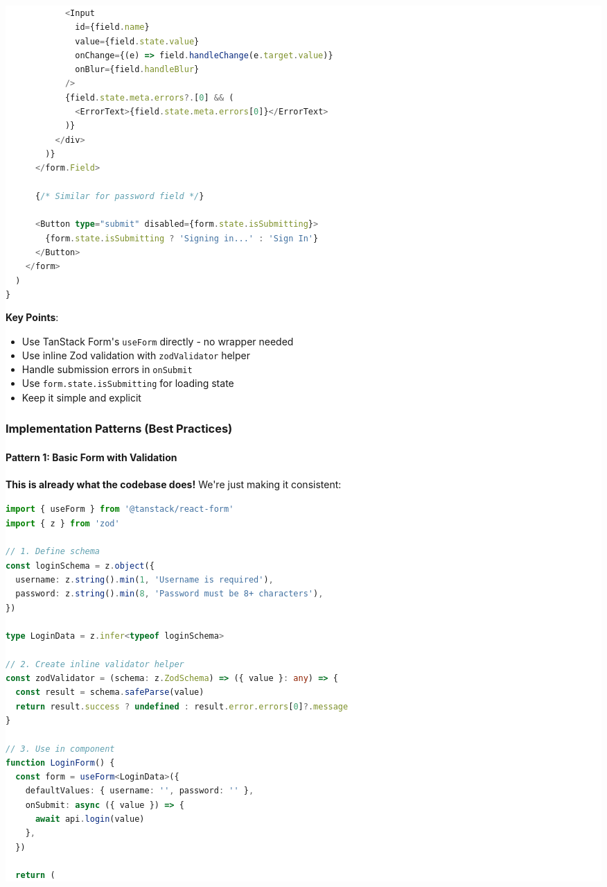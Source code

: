 ```typescript
            <Input
              id={field.name}
              value={field.state.value}
              onChange={(e) => field.handleChange(e.target.value)}
              onBlur={field.handleBlur}
            />
            {field.state.meta.errors?.[0] && (
              <ErrorText>{field.state.meta.errors[0]}</ErrorText>
            )}
          </div>
        )}
      </form.Field>

      {/* Similar for password field */}

      <Button type="submit" disabled={form.state.isSubmitting}>
        {form.state.isSubmitting ? 'Signing in...' : 'Sign In'}
      </Button>
    </form>
  )
}
```

**Key Points**:
- Use TanStack Form's `useForm` directly - no wrapper needed
- Use inline Zod validation with `zodValidator` helper
- Handle submission errors in `onSubmit`
- Use `form.state.isSubmitting` for loading state
- Keep it simple and explicit

### Implementation Patterns (Best Practices)

#### Pattern 1: Basic Form with Validation

**This is already what the codebase does!** We're just making it consistent:

```typescript
import { useForm } from '@tanstack/react-form'
import { z } from 'zod'

// 1. Define schema
const loginSchema = z.object({
  username: z.string().min(1, 'Username is required'),
  password: z.string().min(8, 'Password must be 8+ characters'),
})

type LoginData = z.infer<typeof loginSchema>

// 2. Create inline validator helper
const zodValidator = (schema: z.ZodSchema) => ({ value }: any) => {
  const result = schema.safeParse(value)
  return result.success ? undefined : result.error.errors[0]?.message
}

// 3. Use in component
function LoginForm() {
  const form = useForm<LoginData>({
    defaultValues: { username: '', password: '' },
    onSubmit: async ({ value }) => {
      await api.login(value)
    },
  })

  return (
```